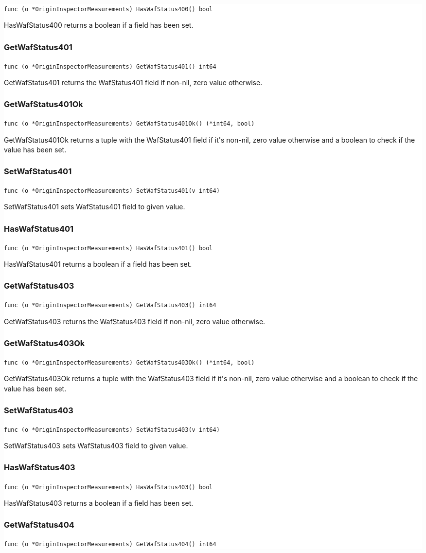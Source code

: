 `func (o *OriginInspectorMeasurements) HasWafStatus400() bool`

HasWafStatus400 returns a boolean if a field has been set.

### GetWafStatus401

`func (o *OriginInspectorMeasurements) GetWafStatus401() int64`

GetWafStatus401 returns the WafStatus401 field if non-nil, zero value otherwise.

### GetWafStatus401Ok

`func (o *OriginInspectorMeasurements) GetWafStatus401Ok() (*int64, bool)`

GetWafStatus401Ok returns a tuple with the WafStatus401 field if it's non-nil, zero value otherwise
and a boolean to check if the value has been set.

### SetWafStatus401

`func (o *OriginInspectorMeasurements) SetWafStatus401(v int64)`

SetWafStatus401 sets WafStatus401 field to given value.

### HasWafStatus401

`func (o *OriginInspectorMeasurements) HasWafStatus401() bool`

HasWafStatus401 returns a boolean if a field has been set.

### GetWafStatus403

`func (o *OriginInspectorMeasurements) GetWafStatus403() int64`

GetWafStatus403 returns the WafStatus403 field if non-nil, zero value otherwise.

### GetWafStatus403Ok

`func (o *OriginInspectorMeasurements) GetWafStatus403Ok() (*int64, bool)`

GetWafStatus403Ok returns a tuple with the WafStatus403 field if it's non-nil, zero value otherwise
and a boolean to check if the value has been set.

### SetWafStatus403

`func (o *OriginInspectorMeasurements) SetWafStatus403(v int64)`

SetWafStatus403 sets WafStatus403 field to given value.

### HasWafStatus403

`func (o *OriginInspectorMeasurements) HasWafStatus403() bool`

HasWafStatus403 returns a boolean if a field has been set.

### GetWafStatus404

`func (o *OriginInspectorMeasurements) GetWafStatus404() int64`

